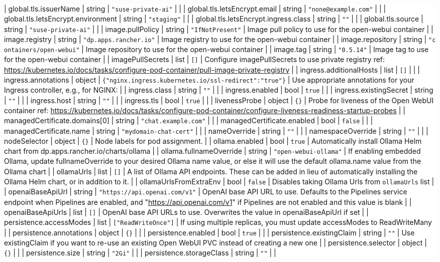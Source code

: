 | global.tls.issuerName | string | `"suse-private-ai"` |  |
| global.tls.letsEncrypt.email | string | `"none@example.com"` |  |
| global.tls.letsEncrypt.environment | string | `"staging"` |  |
| global.tls.letsEncrypt.ingress.class | string | `""` |  |
| global.tls.source | string | `"suse-private-ai"` |  |
| image.pullPolicy | string | `"IfNotPresent"` | Image pull policy to use for the open-webui container |
| image.registry | string | `"dp.apps.rancher.io"` | Image registry to use for the open-webui container |
| image.repository | string | `"containers/open-webui"` | Image repository to use for the open-webui container |
| image.tag | string | `"0.5.14"` | Image tag to use for the open-webui container |
| imagePullSecrets | list | `[]` | Configure imagePullSecrets to use private registry ref: <https://kubernetes.io/docs/tasks/configure-pod-container/pull-image-private-registry> |
| ingress.additionalHosts | list | `[]` |  |
| ingress.annotations | object | `{"nginx.ingress.kubernetes.io/ssl-redirect":"true"}` | Use appropriate annotations for your Ingress controller, e.g., for NGINX:   |
| ingress.class | string | `""` |  |
| ingress.enabled | bool | `true` |  |
| ingress.existingSecret | string | `""` |  |
| ingress.host | string | `""` |  |
| ingress.tls | bool | `true` |  |
| livenessProbe | object | `{}` | Probe for liveness of the Open WebUI container ref: <https://kubernetes.io/docs/tasks/configure-pod-container/configure-liveness-readiness-startup-probes> |
| managedCertificate.domains[0] | string | `"chat.example.com"` |  |
| managedCertificate.enabled | bool | `false` |  |
| managedCertificate.name | string | `"mydomain-chat-cert"` |  |
| nameOverride | string | `""` |  |
| namespaceOverride | string | `""` |  |
| nodeSelector | object | `{}` | Node labels for pod assignment. |
| ollama.enabled | bool | `true` | Automatically install Ollama Helm chart from dp.apps.rancher.io/charts/ollama |
| ollama.fullnameOverride | string | `"open-webui-ollama"` | If enabling embedded Ollama, update fullnameOverride to your desired Ollama name value, or else it will use the default ollama.name value from the Ollama chart |
| ollamaUrls | list | `[]` | A list of Ollama API endpoints. These can be added in lieu of automatically installing the Ollama Helm chart, or in addition to it. |
| ollamaUrlsFromExtraEnv | bool | `false` | Disables taking Ollama Urls from `ollamaUrls`  list |
| openaiBaseApiUrl | string | `"https://api.openai.com/v1"` | OpenAI base API URL to use. Defaults to the Pipelines service endpoint when Pipelines are enabled, and "https://api.openai.com/v1" if Pipelines are not enabled and this value is blank |
| openaiBaseApiUrls | list | `[]` | OpenAI base API URLs to use. Overwrites the value in openaiBaseApiUrl if set |
| persistence.accessModes | list | `["ReadWriteOnce"]` | If using multiple replicas, you must update accessModes to ReadWriteMany |
| persistence.annotations | object | `{}` |  |
| persistence.enabled | bool | `true` |  |
| persistence.existingClaim | string | `""` | Use existingClaim if you want to re-use an existing Open WebUI PVC instead of creating a new one |
| persistence.selector | object | `{}` |  |
| persistence.size | string | `"2Gi"` |  |
| persistence.storageClass | string | `""` |  |